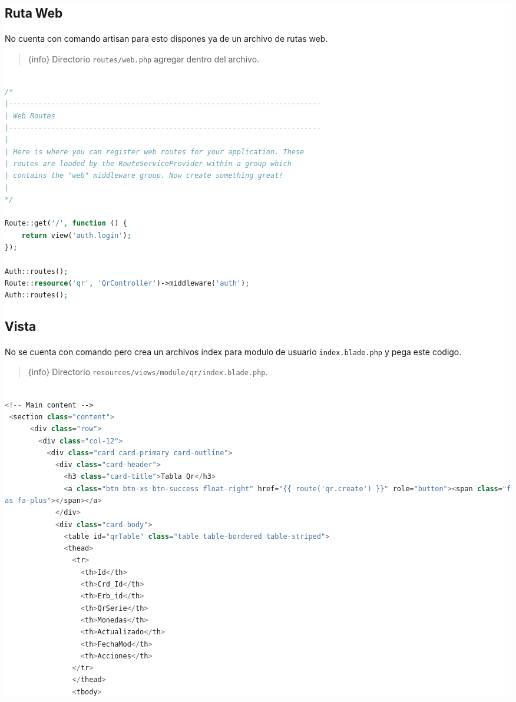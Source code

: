 <a name="routes"></a>
## Ruta Web

No cuenta con comando artisan para esto dispones ya de un archivo de rutas web.

> {info} Directorio  `routes/web.php` agregar dentro del archivo.

```php

/*
|--------------------------------------------------------------------------
| Web Routes
|--------------------------------------------------------------------------
|
| Here is where you can register web routes for your application. These
| routes are loaded by the RouteServiceProvider within a group which
| contains the "web" middleware group. Now create something great!
|
*/

Route::get('/', function () {
    return view('auth.login');
});

Auth::routes();
Route::resource('qr', 'QrController')->middleware('auth');
Auth::routes();

```

<a name="views"></a>
## Vista

No se cuenta con comando pero crea un archivos index para modulo de usuario `index.blade.php` y pega este codigo.

> {info} Directorio  `resources/views/module/qr/index.blade.php`.

```php

<!-- Main content -->
 <section class="content">
      <div class="row">
        <div class="col-12">
          <div class="card card-primary card-outline">
            <div class="card-header">
              <h3 class="card-title">Tabla Qr</h3>
              <a class="btn btn-xs btn-success float-right" href="{{ route('qr.create') }}" role="button"><span class="fas fa-plus"></span></a>
            </div>
            <div class="card-body">
              <table id="qrTable" class="table table-bordered table-striped">
              <thead>
                <tr>
                  <th>Id</th>
                  <th>Crd_Id</th>
                  <th>Erb_id</th>
                  <th>QrSerie</th>
                  <th>Monedas</th>
                  <th>Actualizado</th>
                  <th>FechaMod</th>
                  <th>Acciones</th>
                </tr>
                </thead>
                <tbody>
```
